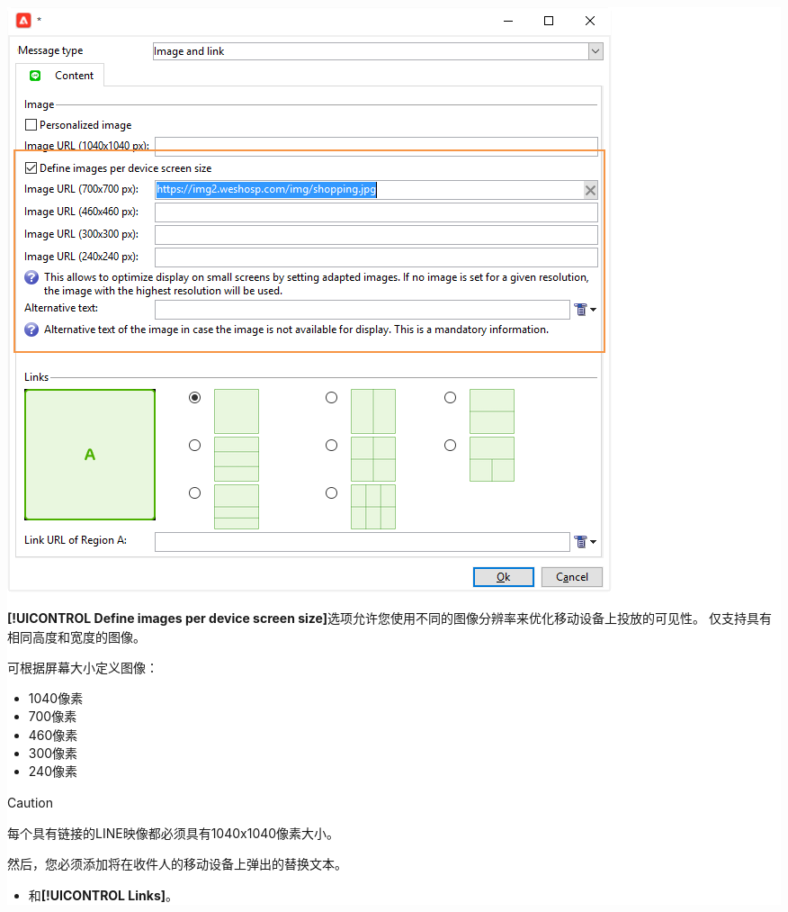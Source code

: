   ![](assets/line_message_03.png)

  **[!UICONTROL Define images per device screen size]**&#x200B;选项允许您使用不同的图像分辨率来优化移动设备上投放的可见性。 仅支持具有相同高度和宽度的图像。

  可根据屏幕大小定义图像：

   * 1040像素
   * 700像素
   * 460像素
   * 300像素
   * 240像素

  >[!CAUTION]
  >
  >每个具有链接的LINE映像都必须具有1040x1040像素大小。

  然后，您必须添加将在收件人的移动设备上弹出的替换文本。

* 和&#x200B;**[!UICONTROL Links]**。
